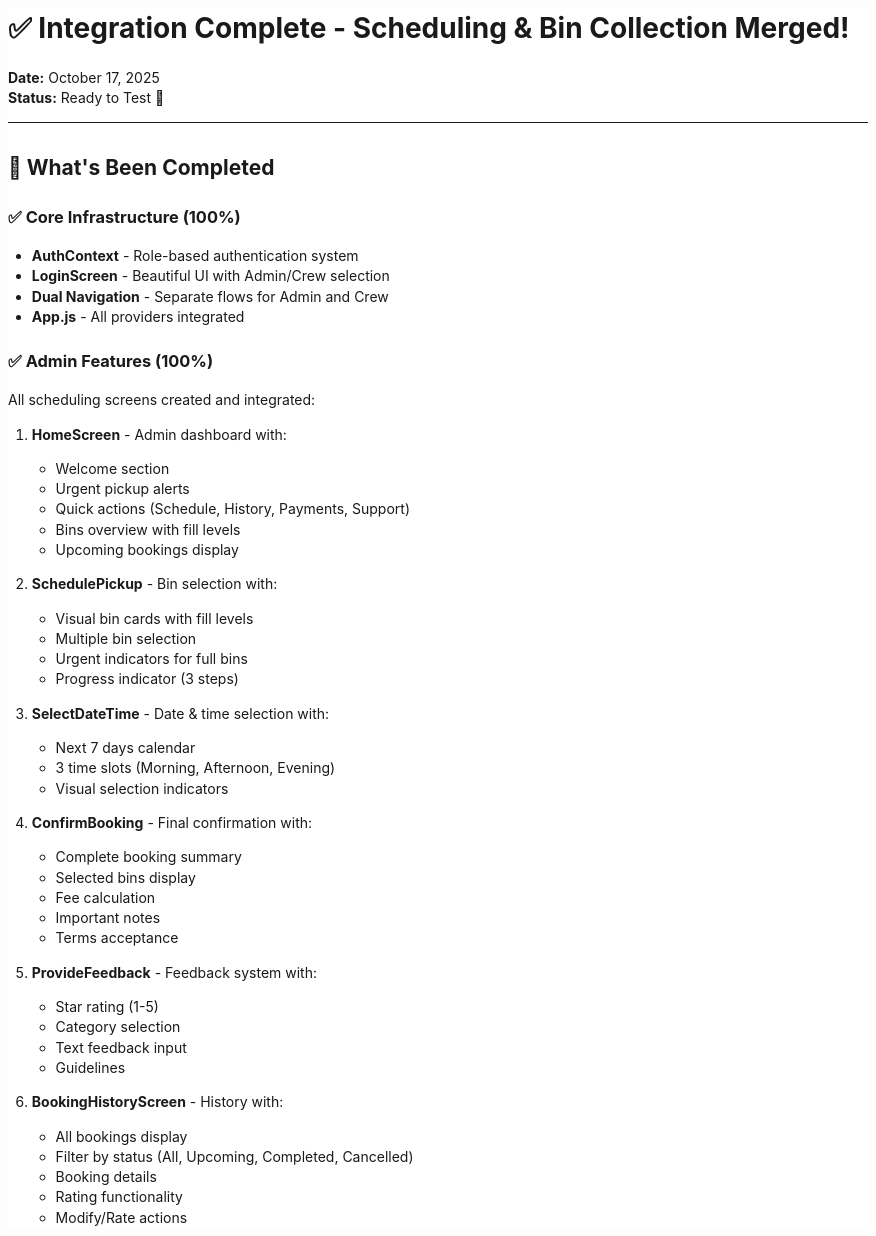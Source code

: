 # ✅ Integration Complete - Scheduling & Bin Collection Merged!

**Date:** October 17, 2025  
**Status:** Ready to Test 🚀  

---

## 🎉 What's Been Completed

### ✅ Core Infrastructure (100%)
- **AuthContext** - Role-based authentication system
- **LoginScreen** - Beautiful UI with Admin/Crew selection
- **Dual Navigation** - Separate flows for Admin and Crew
- **App.js** - All providers integrated

### ✅ Admin Features (100%)
All scheduling screens created and integrated:

1. **HomeScreen** - Admin dashboard with:
   - Welcome section
   - Urgent pickup alerts
   - Quick actions (Schedule, History, Payments, Support)
   - Bins overview with fill levels
   - Upcoming bookings display

2. **SchedulePickup** - Bin selection with:
   - Visual bin cards with fill levels
   - Multiple bin selection
   - Urgent indicators for full bins
   - Progress indicator (3 steps)

3. **SelectDateTime** - Date & time selection with:
   - Next 7 days calendar
   - 3 time slots (Morning, Afternoon, Evening)
   - Visual selection indicators

4. **ConfirmBooking** - Final confirmation with:
   - Complete booking summary
   - Selected bins display
   - Fee calculation
   - Important notes
   - Terms acceptance

5. **ProvideFeedback** - Feedback system with:
   - Star rating (1-5)
   - Category selection
   - Text feedback input
   - Guidelines

6. **BookingHistoryScreen** - History with:
   - All bookings display
   - Filter by status (All, Upcoming, Completed, Cancelled)
   - Booking details
   - Rating functionality
   - Modify/Rate actions
